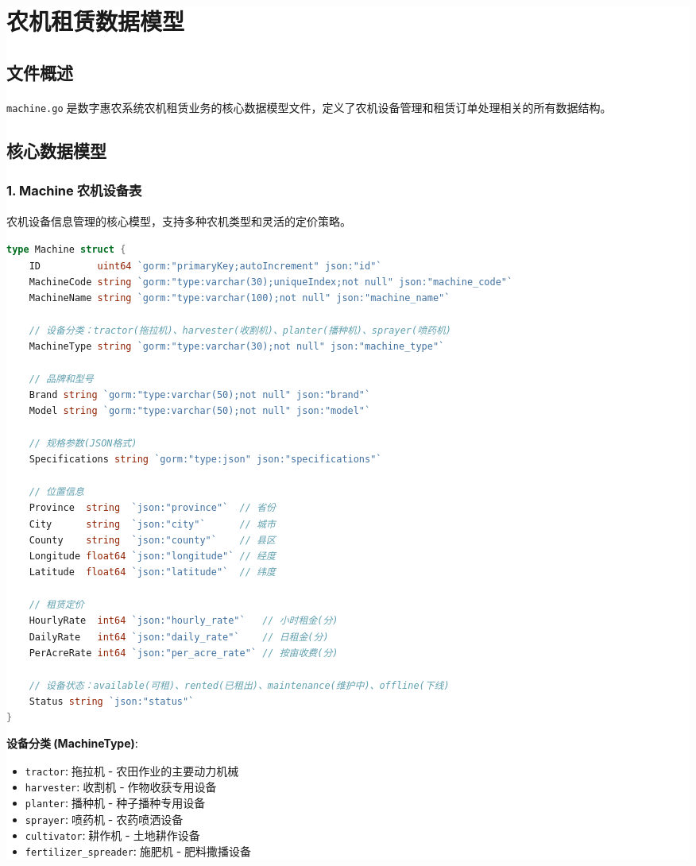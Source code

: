 # 农机租赁数据模型

## 文件概述

`machine.go` 是数字惠农系统农机租赁业务的核心数据模型文件，定义了农机设备管理和租赁订单处理相关的所有数据结构。

## 核心数据模型

### 1. Machine 农机设备表
农机设备信息管理的核心模型，支持多种农机类型和灵活的定价策略。

```go
type Machine struct {
    ID          uint64 `gorm:"primaryKey;autoIncrement" json:"id"`
    MachineCode string `gorm:"type:varchar(30);uniqueIndex;not null" json:"machine_code"`
    MachineName string `gorm:"type:varchar(100);not null" json:"machine_name"`
    
    // 设备分类：tractor(拖拉机)、harvester(收割机)、planter(播种机)、sprayer(喷药机)
    MachineType string `gorm:"type:varchar(30);not null" json:"machine_type"`
    
    // 品牌和型号
    Brand string `gorm:"type:varchar(50);not null" json:"brand"`
    Model string `gorm:"type:varchar(50);not null" json:"model"`
    
    // 规格参数(JSON格式)
    Specifications string `gorm:"type:json" json:"specifications"`
    
    // 位置信息
    Province  string  `json:"province"`  // 省份
    City      string  `json:"city"`      // 城市
    County    string  `json:"county"`    // 县区
    Longitude float64 `json:"longitude"` // 经度
    Latitude  float64 `json:"latitude"`  // 纬度
    
    // 租赁定价
    HourlyRate  int64 `json:"hourly_rate"`   // 小时租金(分)
    DailyRate   int64 `json:"daily_rate"`    // 日租金(分)
    PerAcreRate int64 `json:"per_acre_rate"` // 按亩收费(分)
    
    // 设备状态：available(可租)、rented(已租出)、maintenance(维护中)、offline(下线)
    Status string `json:"status"`
}
```

**设备分类 (MachineType)**:
- `tractor`: 拖拉机 - 农田作业的主要动力机械
- `harvester`: 收割机 - 作物收获专用设备
- `planter`: 播种机 - 种子播种专用设备
- `sprayer`: 喷药机 - 农药喷洒设备
- `cultivator`: 耕作机 - 土地耕作设备
- `fertilizer_spreader`: 施肥机 - 肥料撒播设备
